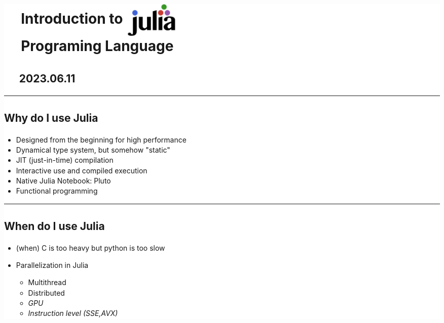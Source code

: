 # &nbsp;&nbsp;&nbsp;&nbsp; Introduction to <img src="./figures/logo.svg" style="width:100px;vertical-align:middle"> <br> &nbsp;&nbsp;&nbsp;&nbsp; Programing Language 



## &nbsp;&nbsp;&nbsp;&nbsp;&nbsp; 2023.06.11


---


## Why do I use Julia

* Designed from the beginning for high performance
* Dynamical type system, but somehow "static"
* JIT (just-in-time) compilation
* Interactive use and compiled execution
* Native Julia Notebook: Pluto
* Functional programming

---

## When do I use Julia

* (when) C is too heavy but python is too slow

* Parallelization in Julia
  * Multithread
  * Distributed
  * *GPU*
  * *Instruction level (SSE,AVX)*
